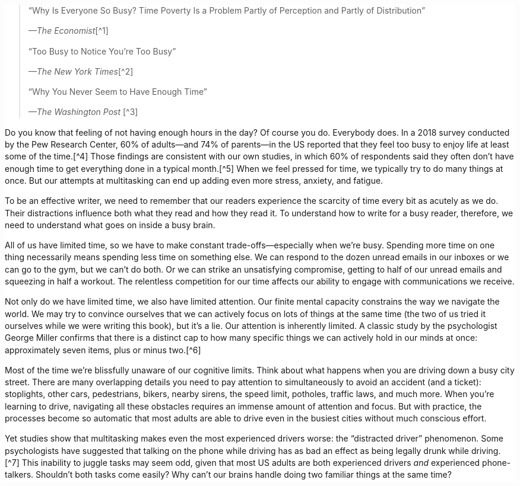 > “Why Is Everyone So Busy? Time Poverty Is a Problem Partly of Perception and Partly of Distribution”
> 
> _—The Economist_[^1]
> 
> “Too Busy to Notice You’re Too Busy”
> 
> _—The New York Times_[^2]
> 
> “Why You Never Seem to Have Enough Time”
> 
> _—The Washington Post_ [^3]

Do you know that feeling of not having enough hours in the day? Of course you do. Everybody does. In a 2018 survey conducted by the Pew Research Center, 60% of adults—and 74% of parents—in the US reported that they feel too busy to enjoy life at least some of the time.[^4] Those findings are consistent with our own studies, in which 60% of respondents said they often don’t have enough time to get everything done in a typical month.[^5] When we feel pressed for time, we typically try to do many things at once. But our attempts at multitasking can end up adding even more stress, anxiety, and fatigue.

To be an effective writer, we need to remember that our readers experience the scarcity of time every bit as acutely as we do. Their distractions influence both what they read and how they read it. To understand how to write for a busy reader, therefore, we need to understand what goes on inside a busy brain.

All of us have limited time, so we have to make constant trade-offs—especially when we’re busy. Spending more time on one thing necessarily means spending less time on something else. We can respond to the dozen unread emails in our inboxes or we can go to the gym, but we can’t do both. Or we can strike an unsatisfying compromise, getting to half of our unread emails and squeezing in half a workout. The relentless competition for our time affects our ability to engage with communications we receive.

Not only do we have limited time, we also have limited attention. Our finite mental capacity constrains the way we navigate the world. We may try to convince ourselves that we can actively focus on lots of things at the same time (the two of us tried it ourselves while we were writing this book), but it’s a lie. Our attention is inherently limited. A classic study by the psychologist George Miller confirms that there is a distinct cap to how many specific things we can actively hold in our minds at once: approximately seven items, plus or minus two.[^6]

Most of the time we’re blissfully unaware of our cognitive limits. Think about what happens when you are driving down a busy city street. There are many overlapping details you need to pay attention to simultaneously to avoid an accident (and a ticket): stoplights, other cars, pedestrians, bikers, nearby sirens, the speed limit, potholes, traffic laws, and much more. When you’re learning to drive, navigating all these obstacles requires an immense amount of attention and focus. But with practice, the processes become so automatic that most adults are able to drive even in the busiest cities without much conscious effort.

Yet studies show that multitasking makes even the most experienced drivers worse: the “distracted driver” phenomenon. Some psychologists have suggested that talking on the phone while driving has as bad an effect as being legally drunk while driving.[^7] This inability to juggle tasks may seem odd, given that most US adults are both experienced drivers _and_ experienced phone-talkers. Shouldn’t both tasks come easily? Why can’t our brains handle doing two familiar things at the same time?
